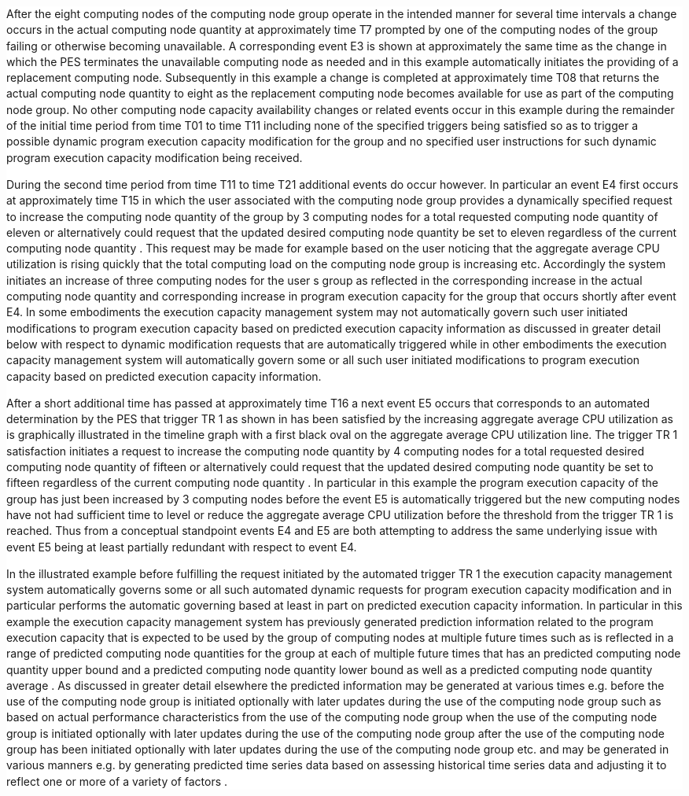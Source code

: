 After the eight computing nodes of the computing node group operate in the intended manner for several time intervals a change occurs in the actual computing node quantity at approximately time T7 prompted by one of the computing nodes of the group failing or otherwise becoming unavailable. A corresponding event E3 is shown at approximately the same time as the change in which the PES terminates the unavailable computing node as needed and in this example automatically initiates the providing of a replacement computing node. Subsequently in this example a change is completed at approximately time T08 that returns the actual computing node quantity to eight as the replacement computing node becomes available for use as part of the computing node group. No other computing node capacity availability changes or related events occur in this example during the remainder of the initial time period from time T01 to time T11 including none of the specified triggers being satisfied so as to trigger a possible dynamic program execution capacity modification for the group and no specified user instructions for such dynamic program execution capacity modification being received.

During the second time period from time T11 to time T21 additional events do occur however. In particular an event E4 first occurs at approximately time T15 in which the user associated with the computing node group provides a dynamically specified request to increase the computing node quantity of the group by 3 computing nodes for a total requested computing node quantity of eleven or alternatively could request that the updated desired computing node quantity be set to eleven regardless of the current computing node quantity . This request may be made for example based on the user noticing that the aggregate average CPU utilization is rising quickly that the total computing load on the computing node group is increasing etc. Accordingly the system initiates an increase of three computing nodes for the user s group as reflected in the corresponding increase in the actual computing node quantity and corresponding increase in program execution capacity for the group that occurs shortly after event E4. In some embodiments the execution capacity management system may not automatically govern such user initiated modifications to program execution capacity based on predicted execution capacity information as discussed in greater detail below with respect to dynamic modification requests that are automatically triggered while in other embodiments the execution capacity management system will automatically govern some or all such user initiated modifications to program execution capacity based on predicted execution capacity information.

After a short additional time has passed at approximately time T16 a next event E5 occurs that corresponds to an automated determination by the PES that trigger TR 1 as shown in has been satisfied by the increasing aggregate average CPU utilization as is graphically illustrated in the timeline graph with a first black oval on the aggregate average CPU utilization line. The trigger TR 1 satisfaction initiates a request to increase the computing node quantity by 4 computing nodes for a total requested desired computing node quantity of fifteen or alternatively could request that the updated desired computing node quantity be set to fifteen regardless of the current computing node quantity . In particular in this example the program execution capacity of the group has just been increased by 3 computing nodes before the event E5 is automatically triggered but the new computing nodes have not had sufficient time to level or reduce the aggregate average CPU utilization before the threshold from the trigger TR 1 is reached. Thus from a conceptual standpoint events E4 and E5 are both attempting to address the same underlying issue with event E5 being at least partially redundant with respect to event E4.

In the illustrated example before fulfilling the request initiated by the automated trigger TR 1 the execution capacity management system automatically governs some or all such automated dynamic requests for program execution capacity modification and in particular performs the automatic governing based at least in part on predicted execution capacity information. In particular in this example the execution capacity management system has previously generated prediction information related to the program execution capacity that is expected to be used by the group of computing nodes at multiple future times such as is reflected in a range of predicted computing node quantities for the group at each of multiple future times that has an predicted computing node quantity upper bound and a predicted computing node quantity lower bound as well as a predicted computing node quantity average . As discussed in greater detail elsewhere the predicted information may be generated at various times e.g. before the use of the computing node group is initiated optionally with later updates during the use of the computing node group such as based on actual performance characteristics from the use of the computing node group when the use of the computing node group is initiated optionally with later updates during the use of the computing node group after the use of the computing node group has been initiated optionally with later updates during the use of the computing node group etc. and may be generated in various manners e.g. by generating predicted time series data based on assessing historical time series data and adjusting it to reflect one or more of a variety of factors .
